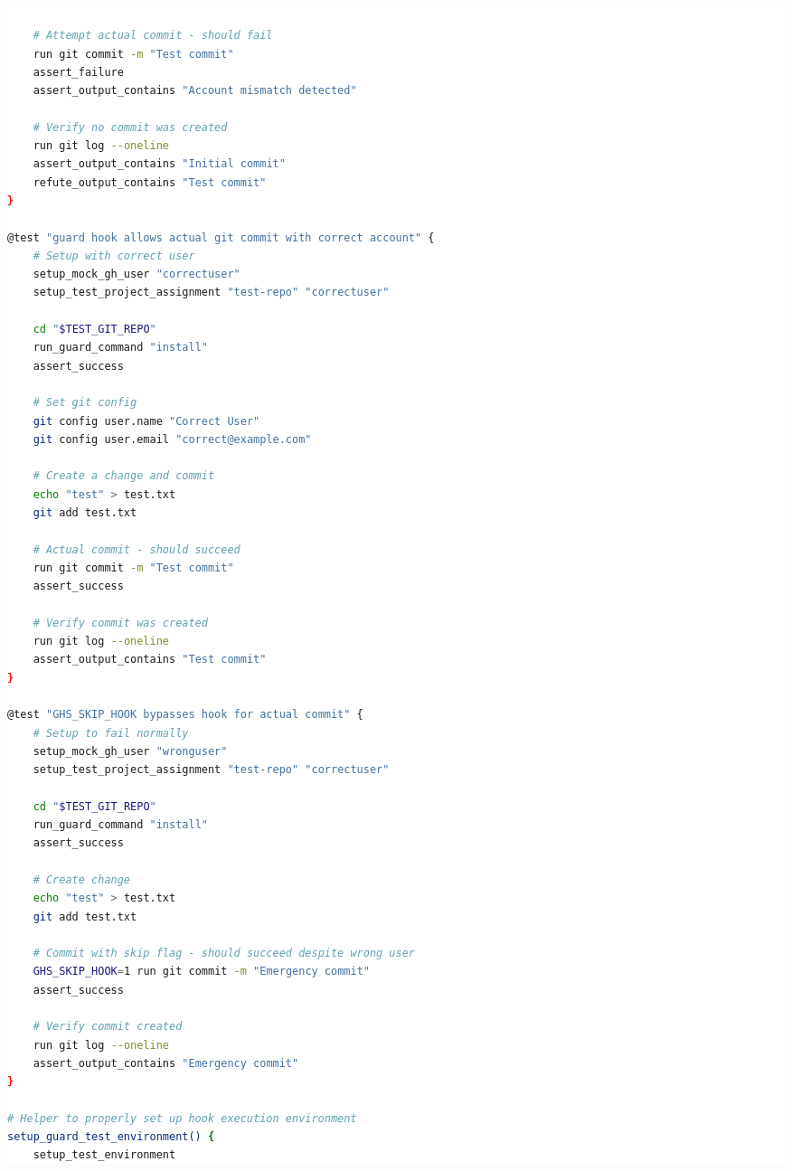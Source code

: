 ```bash
    
    # Attempt actual commit - should fail
    run git commit -m "Test commit"
    assert_failure
    assert_output_contains "Account mismatch detected"
    
    # Verify no commit was created
    run git log --oneline
    assert_output_contains "Initial commit"
    refute_output_contains "Test commit"
}

@test "guard hook allows actual git commit with correct account" {
    # Setup with correct user
    setup_mock_gh_user "correctuser"
    setup_test_project_assignment "test-repo" "correctuser"
    
    cd "$TEST_GIT_REPO"
    run_guard_command "install"
    assert_success
    
    # Set git config
    git config user.name "Correct User"
    git config user.email "correct@example.com"
    
    # Create a change and commit
    echo "test" > test.txt
    git add test.txt
    
    # Actual commit - should succeed
    run git commit -m "Test commit"
    assert_success
    
    # Verify commit was created
    run git log --oneline
    assert_output_contains "Test commit"
}

@test "GHS_SKIP_HOOK bypasses hook for actual commit" {
    # Setup to fail normally
    setup_mock_gh_user "wronguser"
    setup_test_project_assignment "test-repo" "correctuser"
    
    cd "$TEST_GIT_REPO"
    run_guard_command "install"
    assert_success
    
    # Create change
    echo "test" > test.txt
    git add test.txt
    
    # Commit with skip flag - should succeed despite wrong user
    GHS_SKIP_HOOK=1 run git commit -m "Emergency commit"
    assert_success
    
    # Verify commit created
    run git log --oneline
    assert_output_contains "Emergency commit"
}

# Helper to properly set up hook execution environment
setup_guard_test_environment() {
    setup_test_environment
```